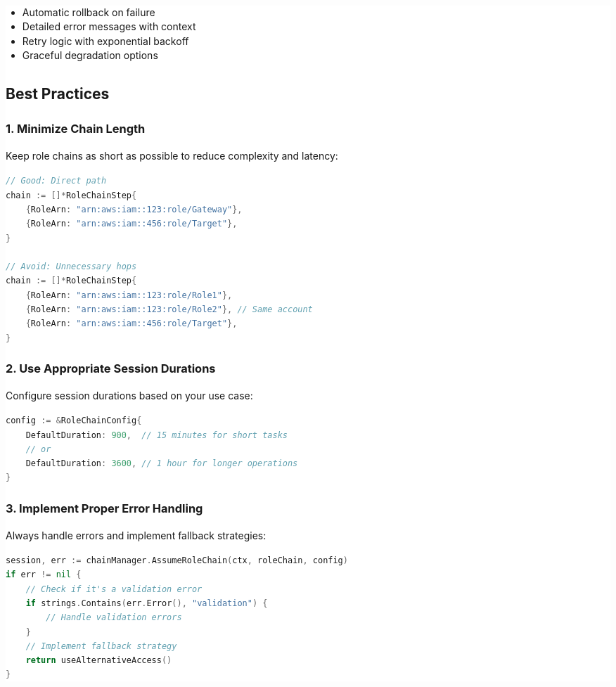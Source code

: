 - Automatic rollback on failure
- Detailed error messages with context
- Retry logic with exponential backoff
- Graceful degradation options

## Best Practices

### 1. Minimize Chain Length

Keep role chains as short as possible to reduce complexity and latency:

```go
// Good: Direct path
chain := []*RoleChainStep{
    {RoleArn: "arn:aws:iam::123:role/Gateway"},
    {RoleArn: "arn:aws:iam::456:role/Target"},
}

// Avoid: Unnecessary hops
chain := []*RoleChainStep{
    {RoleArn: "arn:aws:iam::123:role/Role1"},
    {RoleArn: "arn:aws:iam::123:role/Role2"}, // Same account
    {RoleArn: "arn:aws:iam::456:role/Target"},
}
```

### 2. Use Appropriate Session Durations

Configure session durations based on your use case:

```go
config := &RoleChainConfig{
    DefaultDuration: 900,  // 15 minutes for short tasks
    // or
    DefaultDuration: 3600, // 1 hour for longer operations
}
```

### 3. Implement Proper Error Handling

Always handle errors and implement fallback strategies:

```go
session, err := chainManager.AssumeRoleChain(ctx, roleChain, config)
if err != nil {
    // Check if it's a validation error
    if strings.Contains(err.Error(), "validation") {
        // Handle validation errors
    }
    // Implement fallback strategy
    return useAlternativeAccess()
}
```
